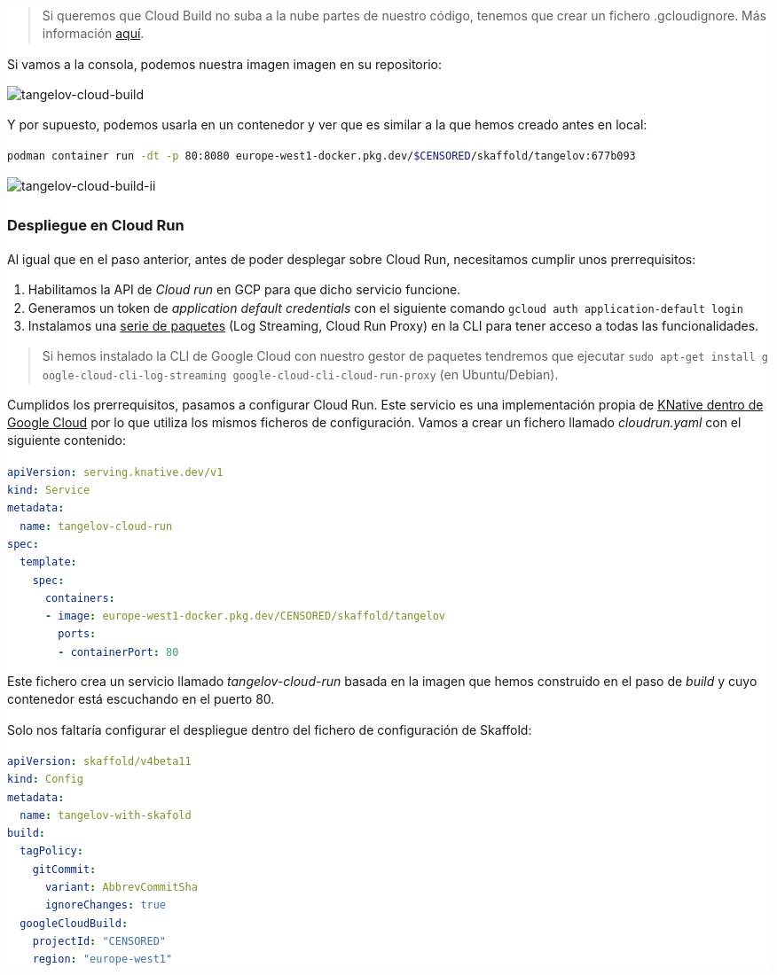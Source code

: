 > Si queremos que Cloud Build no suba a la nube partes de nuestro código, tenemos que crear un fichero .gcloudignore. Más información [aquí](https://gist.github.com/akiray03/6e37bfcdea1399beecf3cabde04f6cb0).

Si vamos a la consola, podemos nuestra imagen imagen en su repositorio:

![tangelov-cloud-build](https://storage.googleapis.com/tangelov-data/images/0058-01.png)

Y por supuesto, podemos usarla en un contenedor y ver que es similar a la que hemos creado antes en local:

```bash
podman container run -dt -p 80:8080 europe-west1-docker.pkg.dev/$CENSORED/skaffold/tangelov:677b093
```

![tangelov-cloud-build-ii](https://storage.googleapis.com/tangelov-data/images/0058-02.png)

### Despliegue en Cloud Run

Al igual que en el paso anterior, antes de poder desplegar sobre Cloud Run, necesitamos cumplir unos prerrequisitos:
1. Habilitamos la API de _Cloud run_ en GCP para que dicho servicio funcione.
2. Generamos un token de _application default credentials_ con el siguiente comando `gcloud auth application-default login`
3. Instalamos una [serie de paquetes](https://skaffold.dev/docs/deployers/cloudrun/#environment-setup) (Log Streaming, Cloud Run Proxy) en la CLI para tener acceso a todas las funcionalidades.

> Si hemos instalado la CLI de Google Cloud con nuestro gestor de paquetes tendremos que ejecutar `sudo apt-get install google-cloud-cli-log-streaming google-cloud-cli-cloud-run-proxy` (en Ubuntu/Debian).

Cumplidos los prerrequisitos, pasamos a configurar Cloud Run. Este servicio es una implementación propia de [KNative dentro de Google Cloud](https://cloud.google.com/blog/products/serverless/knative-based-cloud-run-services-are-ga) por lo que utiliza los mismos ficheros de configuración. Vamos a crear un fichero llamado _cloudrun.yaml_ con el siguiente contenido:

```yaml
apiVersion: serving.knative.dev/v1
kind: Service
metadata:
  name: tangelov-cloud-run 
spec:
  template:
    spec:
      containers:
      - image: europe-west1-docker.pkg.dev/CENSORED/skaffold/tangelov
        ports:
        - containerPort: 80
```

Este fichero crea un servicio llamado _tangelov-cloud-run_ basada en la imagen que hemos construido en el paso de _build_ y cuyo contenedor está escuchando en el puerto 80.

Solo nos faltaría configurar el despliegue dentro del fichero de configuración de Skaffold:

```yaml
apiVersion: skaffold/v4beta11
kind: Config
metadata:
  name: tangelov-with-skafold
build:
  tagPolicy:
    gitCommit:
      variant: AbbrevCommitSha
      ignoreChanges: true
  googleCloudBuild:
    projectId: "CENSORED"
    region: "europe-west1"
```